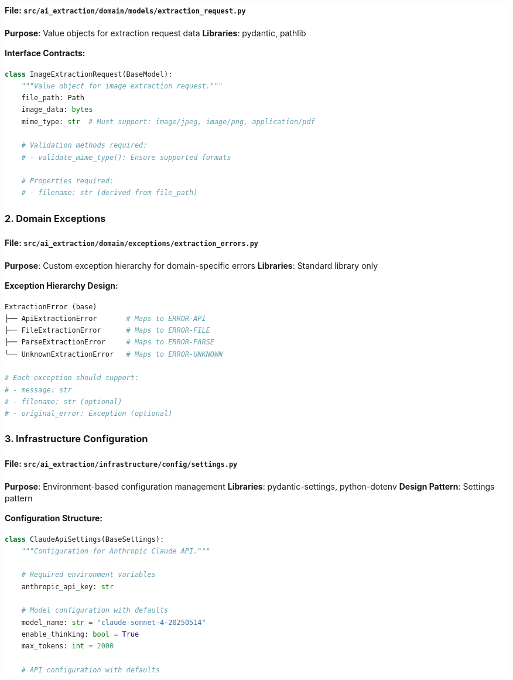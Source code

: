 #### File: `src/ai_extraction/domain/models/extraction_request.py`
**Purpose**: Value objects for extraction request data
**Libraries**: pydantic, pathlib

**Interface Contracts:**

```python
class ImageExtractionRequest(BaseModel):
    """Value object for image extraction request."""
    file_path: Path
    image_data: bytes
    mime_type: str  # Must support: image/jpeg, image/png, application/pdf
    
    # Validation methods required:
    # - validate_mime_type(): Ensure supported formats
    
    # Properties required:
    # - filename: str (derived from file_path)
```

### 2. Domain Exceptions

#### File: `src/ai_extraction/domain/exceptions/extraction_errors.py`
**Purpose**: Custom exception hierarchy for domain-specific errors
**Libraries**: Standard library only

**Exception Hierarchy Design:**

```python
ExtractionError (base)
├── ApiExtractionError       # Maps to ERROR-API
├── FileExtractionError      # Maps to ERROR-FILE  
├── ParseExtractionError     # Maps to ERROR-PARSE
└── UnknownExtractionError   # Maps to ERROR-UNKNOWN

# Each exception should support:
# - message: str
# - filename: str (optional)
# - original_error: Exception (optional)
```

### 3. Infrastructure Configuration

#### File: `src/ai_extraction/infrastructure/config/settings.py`
**Purpose**: Environment-based configuration management
**Libraries**: pydantic-settings, python-dotenv
**Design Pattern**: Settings pattern

**Configuration Structure:**

```python
class ClaudeApiSettings(BaseSettings):
    """Configuration for Anthropic Claude API."""
    
    # Required environment variables
    anthropic_api_key: str
    
    # Model configuration with defaults
    model_name: str = "claude-sonnet-4-20250514"
    enable_thinking: bool = True
    max_tokens: int = 2000
    
    # API configuration with defaults
```